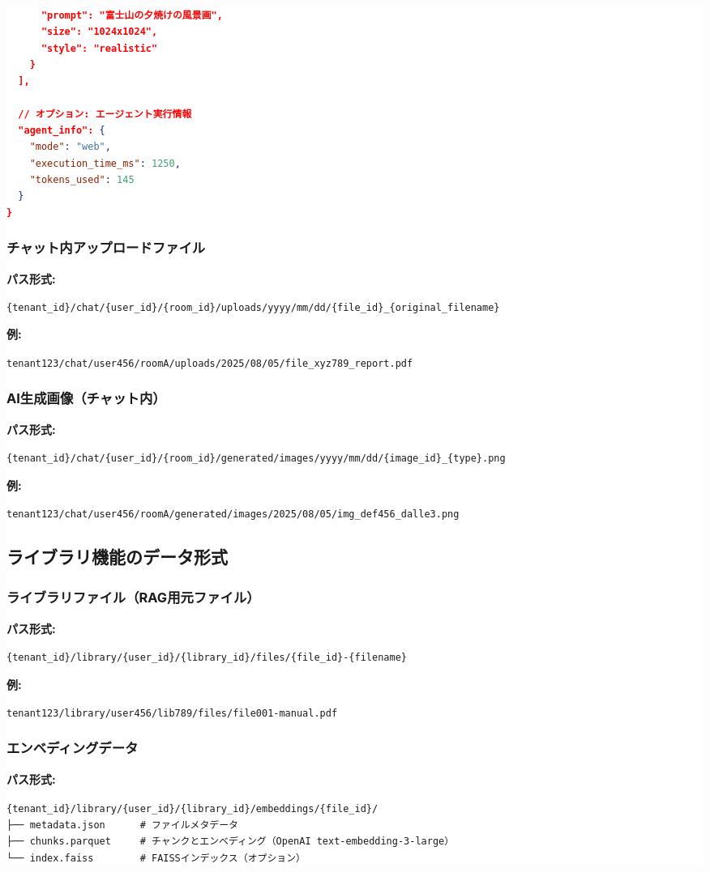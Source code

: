 ```json
      "prompt": "富士山の夕焼けの風景画",
      "size": "1024x1024",
      "style": "realistic"
    }
  ],
  
  // オプション: エージェント実行情報
  "agent_info": {
    "mode": "web",
    "execution_time_ms": 1250,
    "tokens_used": 145
  }
}
```

### チャット内アップロードファイル
**パス形式:**
```
{tenant_id}/chat/{user_id}/{room_id}/uploads/yyyy/mm/dd/{file_id}_{original_filename}
```
**例:**
```
tenant123/chat/user456/roomA/uploads/2025/08/05/file_xyz789_report.pdf
```

### AI生成画像（チャット内）
**パス形式:**
```
{tenant_id}/chat/{user_id}/{room_id}/generated/images/yyyy/mm/dd/{image_id}_{type}.png
```
**例:**
```
tenant123/chat/user456/roomA/generated/images/2025/08/05/img_def456_dalle3.png
```

## ライブラリ機能のデータ形式

### ライブラリファイル（RAG用元ファイル）
**パス形式:**
```
{tenant_id}/library/{user_id}/{library_id}/files/{file_id}-{filename}
```
**例:**
```
tenant123/library/user456/lib789/files/file001-manual.pdf
```

### エンベディングデータ
**パス形式:**
```
{tenant_id}/library/{user_id}/{library_id}/embeddings/{file_id}/
├── metadata.json      # ファイルメタデータ
├── chunks.parquet     # チャンクとエンベディング（OpenAI text-embedding-3-large）
└── index.faiss        # FAISSインデックス（オプション）
```

